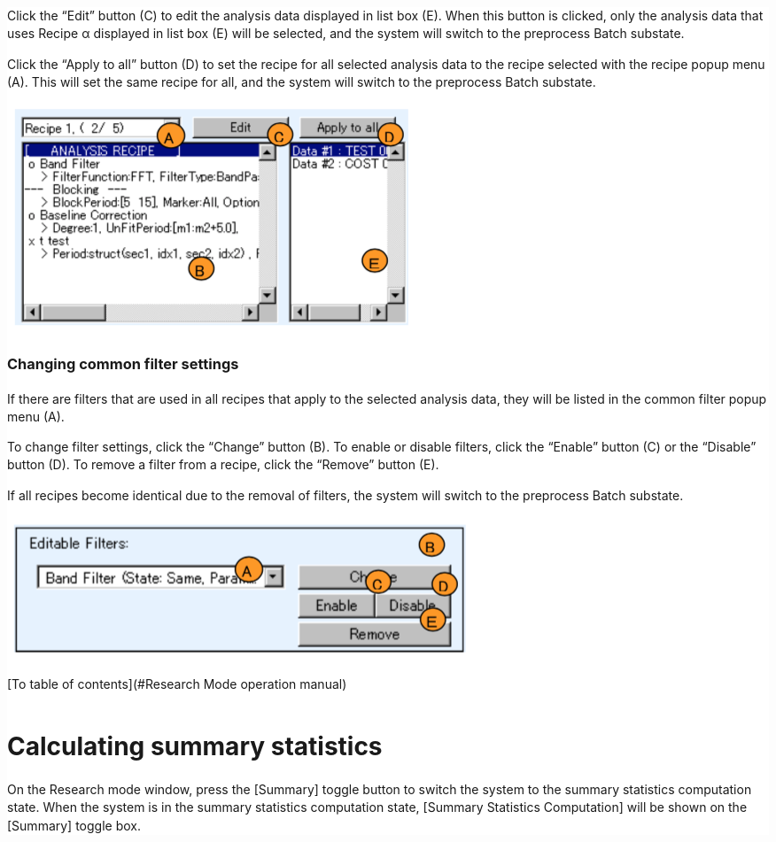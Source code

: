 Click the “Edit” button (C) to edit the analysis data displayed in list box (E).  When this button is clicked, only the analysis data that uses Recipe α displayed in list box (E) will be selected, and the system will switch to the preprocess Batch substate.

Click the “Apply to all” button (D) to set the recipe for all selected analysis data to the recipe selected with the recipe popup menu (A). This will set the same recipe for all, and the system will switch to the preprocess Batch substate.

![image-20200121132140628](Research-Mode.assets/image-20200121132140628.png)

### Changing common filter settings

If there are filters that are used in all recipes that apply to the selected analysis data, they will be listed in the common filter popup menu (A).

To change filter settings, click the “Change” button (B). To enable or disable filters, click the “Enable” button (C) or the “Disable” button (D). To remove a filter from a recipe, click the “Remove” button (E).

If all recipes become identical due to the removal of filters, the system will switch to the preprocess Batch substate.

![image-20200121134406974](Research-Mode.assets/image-20200121134406974.png)

[To table of contents](#Research Mode operation manual)

# Calculating summary statistics

On the Research mode window, press the [Summary] toggle button to switch the system to the summary statistics computation state. When the system is in the summary statistics computation state, [Summary Statistics Computation] will be shown on the [Summary] toggle box.
